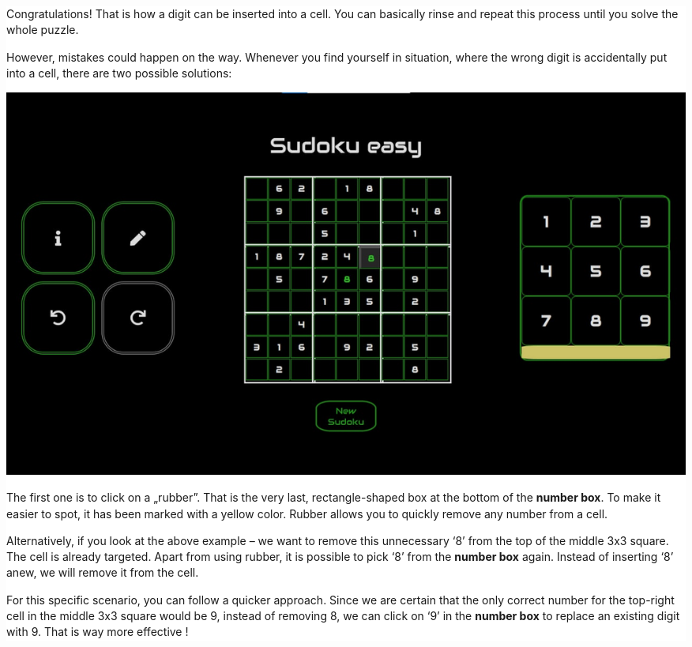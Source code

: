 Congratulations! That is how a digit can be inserted into a cell. You can basically rinse and repeat this process until you solve the whole puzzle. 

However, mistakes could happen on the way. Whenever you find yourself in situation, where the wrong digit is accidentally put into a cell, there are two possible solutions:

![This is an image](assets/images/scr_6.jpg)

The first one is to click on a „rubber”. That is the very last, rectangle-shaped box at the bottom of the **number box**. To make it easier to spot, it has been marked with a yellow color. Rubber allows you to quickly remove any number from a cell.

Alternatively, if you look at the above example – we want to remove this unnecessary ‘8’ from the top of the middle 3x3 square. The cell is already targeted. Apart from using rubber, it is possible to pick ‘8’ from the **number box** again. Instead of inserting ‘8’ anew, we will remove it from the cell. 

For this specific scenario, you can follow a quicker approach. Since we are certain that the only correct number for the top-right cell in the middle 3x3 square would be 9, instead of removing 8, we can click on ‘9’ in the **number box** to replace an existing digit with 9. That is way more effective !
